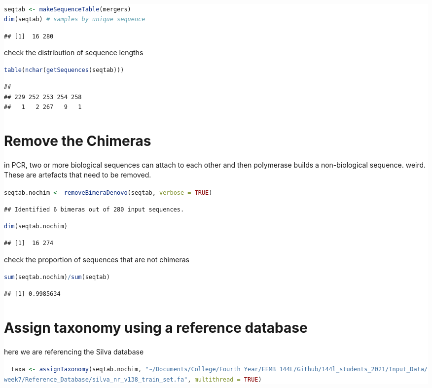 ``` r
seqtab <- makeSequenceTable(mergers)
dim(seqtab) # samples by unique sequence
```

    ## [1]  16 280

check the distribution of sequence lengths

``` r
table(nchar(getSequences(seqtab)))
```

    ## 
    ## 229 252 253 254 258 
    ##   1   2 267   9   1

# Remove the Chimeras

in PCR, two or more biological sequences can attach to each other and
then polymerase builds a non-biological sequence. weird. These are
artefacts that need to be removed.

``` r
seqtab.nochim <- removeBimeraDenovo(seqtab, verbose = TRUE)
```

    ## Identified 6 bimeras out of 280 input sequences.

``` r
dim(seqtab.nochim)
```

    ## [1]  16 274

check the proportion of sequences that are not chimeras

``` r
sum(seqtab.nochim)/sum(seqtab)
```

    ## [1] 0.9985634

# Assign taxonomy using a reference database

here we are referencing the Silva database

``` r
  taxa <- assignTaxonomy(seqtab.nochim, "~/Documents/College/Fourth Year/EEMB 144L/Github/144l_students_2021/Input_Data/week7/Reference_Database/silva_nr_v138_train_set.fa", multithread = TRUE)
```
